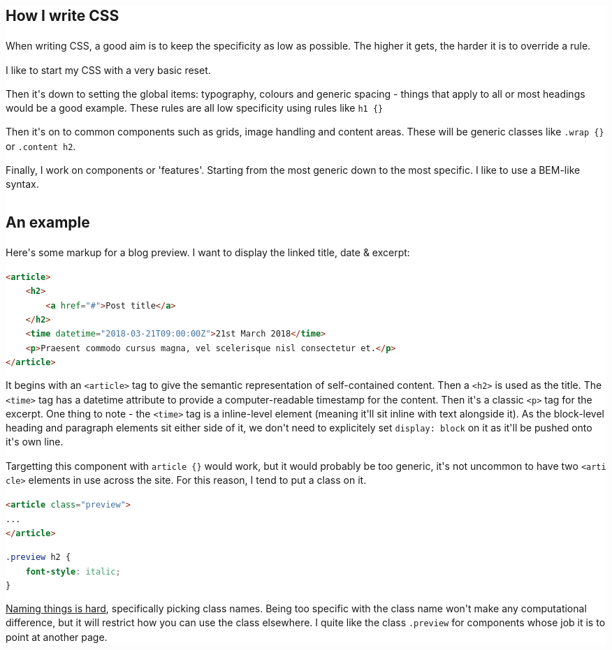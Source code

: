 ## How I write CSS

When writing CSS, a good aim is to keep the specificity as low as possible. The higher it gets, the harder it is to override a rule.

I like to start my CSS with a very basic reset.

Then it's down to setting the global items: typography, colours and generic spacing - things that apply to all or most headings would be a good example. These rules are all low specificity using rules like `h1 {}`

Then it's on to common components such as grids, image handling and content areas. These will be generic classes like `.wrap {}` or `.content h2`.

Finally, I work on components or 'features'. Starting from the most generic down to the most specific. I like to use a BEM-like syntax.

## An example

Here's some markup for a blog preview. I want to display the linked title, date & excerpt:

```html
<article>
    <h2>
        <a href="#">Post title</a>
    </h2>
    <time datetime="2018-03-21T09:00:00Z">21st March 2018</time>
    <p>Praesent commodo cursus magna, vel scelerisque nisl consectetur et.</p>
</article>
```

It begins with an `<article>` tag to give the semantic representation of self-contained content. Then a `<h2>` is used as the title. The `<time>` tag has a datetime attribute to provide a computer-readable timestamp for the content. Then it's a classic `<p>` tag for the excerpt. One thing to note - the `<time>` tag is a inline-level element (meaning it'll sit inline with text alongside it). As the block-level heading and paragraph elements sit either side of it, we don't need to explicitely set `display: block` on it as it'll be pushed onto it's own line.

Targetting this component with `article {}` would work, but it would probably be too generic, it's not uncommon to have two `<article>` elements in use across the site. For this reason, I tend to put a class on it.

```html
<article class="preview">
...
</article>
```

```css
.preview h2 {
    font-style: italic;
}
```

[Naming things is hard](https://twitter.com/secretGeek/status/7269997868), specifically picking class names. Being too specific with the class name won't make any computational difference, but it will restrict how you can use the class elsewhere. I quite like the class `.preview` for components whose job it is to point at another page.

